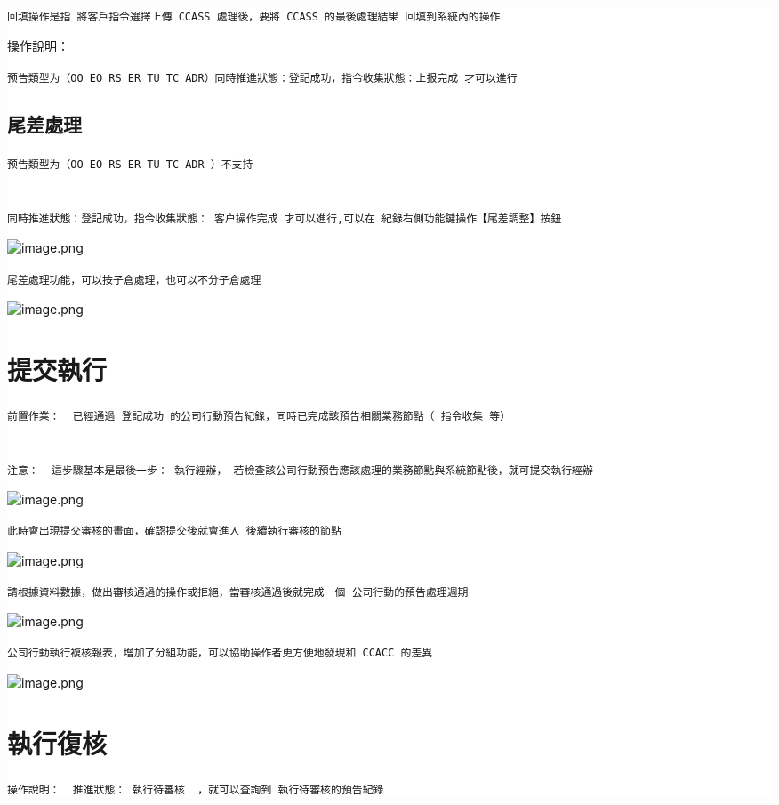 
    回填操作是指 將客戶指令選擇上傳 CCASS 處理後，要將 CCASS 的最後處理結果 回填到系統內的操作


操作說明：


    预告類型为（OO EO RS ER TU TC ADR）同時推進狀態：登記成功，指令收集狀態：上报完成 才可以進行


## 尾差處理


    预告類型为（OO EO RS ER TU TC ADR ）不支持


    同時推進狀態：登記成功，指令收集狀態： 客户操作完成 才可以進行,可以在 紀錄右側功能鍵操作【尾差調整】按鈕


![image.png](/assets/f57593612b792473b1bcccbb6f1b270b.png)


    尾差處理功能，可以按子倉處理，也可以不分子倉處理


![image.png](/assets/cff1c7d5d87e48474ab212813ba12d4c.png)


# 提交執行


    前置作業：  已經通過 登記成功 的公司行動預告紀錄，同時已完成該預告相關業務節點（ 指令收集 等）


    注意：  這步驟基本是最後一步： 執行經辦， 若檢查該公司行動預告應該處理的業務節點與系統節點後，就可提交執行經辦


![image.png](/assets/7b32b8a676db561425415461287fd4db.png)


    此時會出現提交審核的畫面，確認提交後就會進入 後續執行審核的節點


![image.png](/assets/c04a51a4202380c3908e67730a5e712d.png)


    請根據資料數據，做出審核通過的操作或拒絕，當審核通過後就完成一個 公司行動的預告處理週期


![image.png](/assets/2609d07faf44405ed6d6da0955c9487e.png)


    公司行動執行複核報表，增加了分組功能，可以協助操作者更方便地發現和 CCACC 的差異


![image.png](/assets/769b26cbac8f4983617926be239afe10.png)


# 執行復核


    操作說明：  推進狀態： 執行待審核  ，就可以查詢到 執行待審核的預告紀錄
